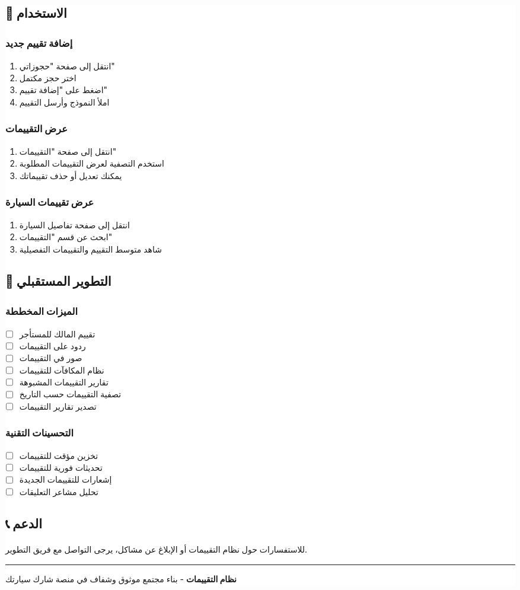 ## 🚀 الاستخدام

### إضافة تقييم جديد
1. انتقل إلى صفحة "حجوزاتي"
2. اختر حجز مكتمل
3. اضغط على "إضافة تقييم"
4. املأ النموذج وأرسل التقييم

### عرض التقييمات
1. انتقل إلى صفحة "التقييمات"
2. استخدم التصفية لعرض التقييمات المطلوبة
3. يمكنك تعديل أو حذف تقييماتك

### عرض تقييمات السيارة
1. انتقل إلى صفحة تفاصيل السيارة
2. ابحث عن قسم "التقييمات"
3. شاهد متوسط التقييم والتقييمات التفصيلية

## 🔄 التطوير المستقبلي

### الميزات المخططة
- [ ] تقييم المالك للمستأجر
- [ ] ردود على التقييمات
- [ ] صور في التقييمات
- [ ] نظام المكافآت للتقييمات
- [ ] تقارير التقييمات المشبوهة
- [ ] تصفية التقييمات حسب التاريخ
- [ ] تصدير تقارير التقييمات

### التحسينات التقنية
- [ ] تخزين مؤقت للتقييمات
- [ ] تحديثات فورية للتقييمات
- [ ] إشعارات للتقييمات الجديدة
- [ ] تحليل مشاعر التعليقات

## 📞 الدعم

للاستفسارات حول نظام التقييمات أو الإبلاغ عن مشاكل، يرجى التواصل مع فريق التطوير.

---

**نظام التقييمات** - بناء مجتمع موثوق وشفاف في منصة شارك سيارتك
